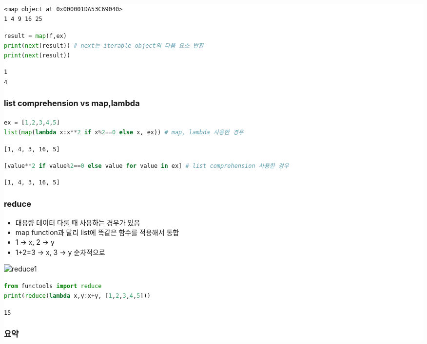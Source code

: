 ```
<map object at 0x000001DA53C69040>
1 4 9 16 25 
```



```py
result = map(f,ex)
print(next(result)) # next는 iterable object의 다음 요소 반환
print(next(result))
```

```
1
4
```



### list comprehension vs map,lambda

```python
ex = [1,2,3,4,5]
list(map(lambda x:x**2 if x%2==0 else x, ex)) # map, lambda 사용한 경우
```

```
[1, 4, 3, 16, 5]
```

```python
[value**2 if value%2==0 else value for value in ex] # list comprehension 사용한 경우
```

```
[1, 4, 3, 16, 5]
```



### reduce

* 대용량 데이터 다룰 때 사용하는 경우가 있음
* map function과 달리 list에 똑같은 함수를 적용해서 통합
* 1 -> x, 2 -> y
* 1+2=3 -> x, 3 -> y 순차적으로

![reduce1](https://user-images.githubusercontent.com/120040458/222411803-060d6b7e-580e-4552-8092-2ee012b85da9.PNG)

```python
from functools import reduce
print(reduce(lambda x,y:x+y, [1,2,3,4,5]))
```

```
15
```



### 요약
